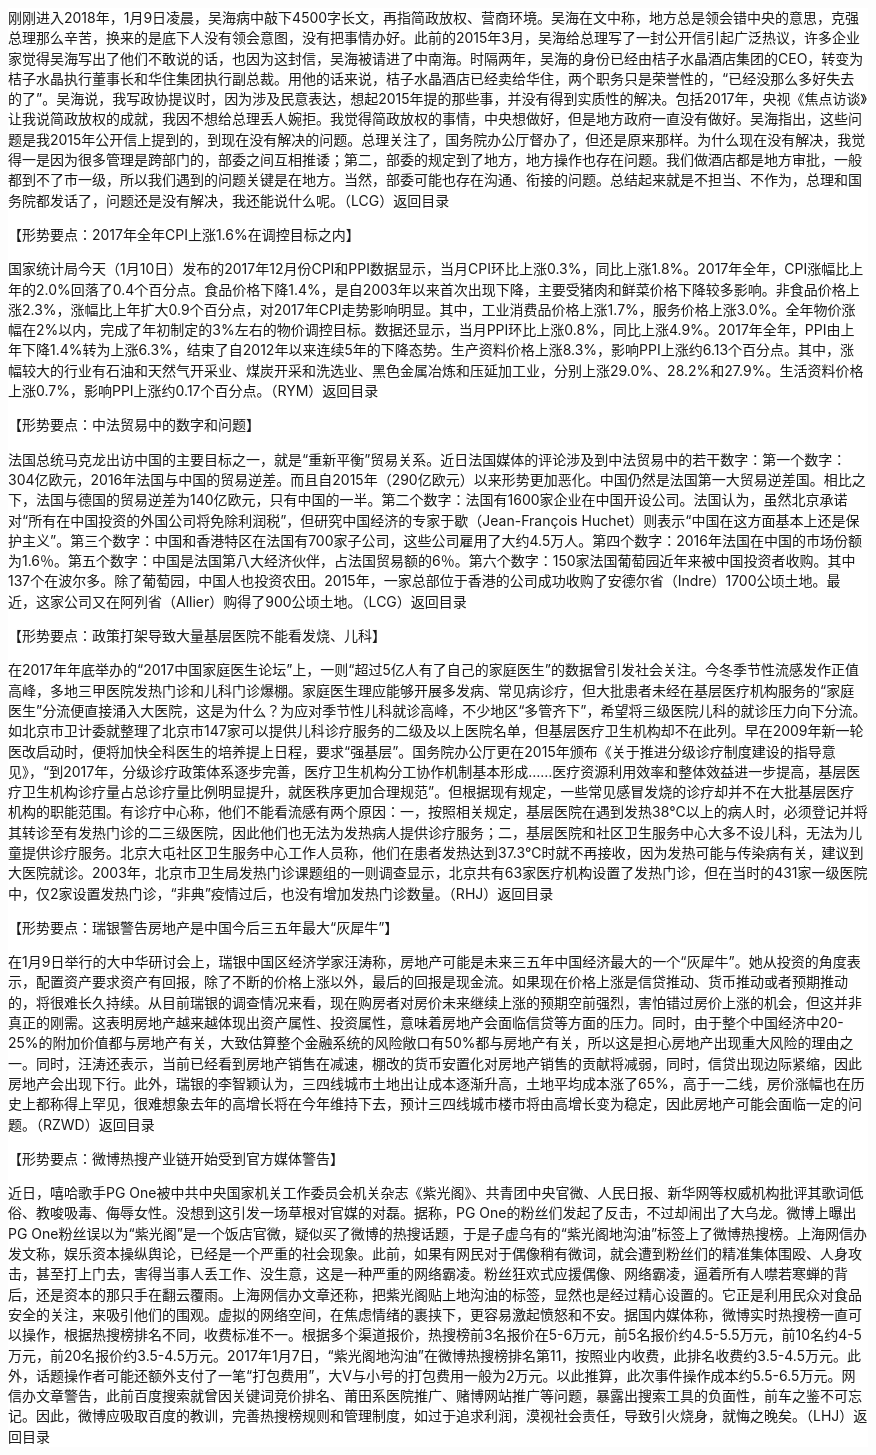 
刚刚进入2018年，1月9日凌晨，吴海病中敲下4500字长文，再指简政放权、营商环境。吴海在文中称，地方总是领会错中央的意思，克强总理那么辛苦，换来的是底下人没有领会意图，没有把事情办好。此前的2015年3月，吴海给总理写了一封公开信引起广泛热议，许多企业家觉得吴海写出了他们不敢说的话，也因为这封信，吴海被请进了中南海。时隔两年，吴海的身份已经由桔子水晶酒店集团的CEO，转变为桔子水晶执行董事长和华住集团执行副总裁。用他的话来说，桔子水晶酒店已经卖给华住，两个职务只是荣誉性的，“已经没那么多好失去的了”。吴海说，我写政协提议时，因为涉及民意表达，想起2015年提的那些事，并没有得到实质性的解决。包括2017年，央视《焦点访谈》让我说简政放权的成就，我因不想给总理丢人婉拒。我觉得简政放权的事情，中央想做好，但是地方政府一直没有做好。吴海指出，这些问题是我2015年公开信上提到的，到现在没有解决的问题。总理关注了，国务院办公厅督办了，但还是原来那样。为什么现在没有解决，我觉得一是因为很多管理是跨部门的，部委之间互相推诿；第二，部委的规定到了地方，地方操作也存在问题。我们做酒店都是地方审批，一般都到不了市一级，所以我们遇到的问题关键是在地方。当然，部委可能也存在沟通、衔接的问题。总结起来就是不担当、不作为，总理和国务院都发话了，问题还是没有解决，我还能说什么呢。（LCG）返回目录


【形势要点：2017年全年CPI上涨1.6%在调控目标之内】


国家统计局今天（1月10日）发布的2017年12月份CPI和PPI数据显示，当月CPI环比上涨0.3%，同比上涨1.8%。2017年全年，CPI涨幅比上年的2.0%回落了0.4个百分点。食品价格下降1.4%，是自2003年以来首次出现下降，主要受猪肉和鲜菜价格下降较多影响。非食品价格上涨2.3%，涨幅比上年扩大0.9个百分点，对2017年CPI走势影响明显。其中，工业消费品价格上涨1.7%，服务价格上涨3.0%。全年物价涨幅在2%以内，完成了年初制定的3%左右的物价调控目标。数据还显示，当月PPI环比上涨0.8%，同比上涨4.9%。2017年全年，PPI由上年下降1.4%转为上涨6.3%，结束了自2012年以来连续5年的下降态势。生产资料价格上涨8.3%，影响PPI上涨约6.13个百分点。其中，涨幅较大的行业有石油和天然气开采业、煤炭开采和洗选业、黑色金属冶炼和压延加工业，分别上涨29.0%、28.2%和27.9%。生活资料价格上涨0.7%，影响PPI上涨约0.17个百分点。（RYM）返回目录


【形势要点：中法贸易中的数字和问题】


法国总统马克龙出访中国的主要目标之一，就是“重新平衡”贸易关系。近日法国媒体的评论涉及到中法贸易中的若干数字：第一个数字：304亿欧元，2016年法国与中国的贸易逆差。而且自2015年（290亿欧元）以来形势更加恶化。中国仍然是法国第一大贸易逆差国。相比之下，法国与德国的贸易逆差为140亿欧元，只有中国的一半。第二个数字：法国有1600家企业在中国开设公司。法国认为，虽然北京承诺对“所有在中国投资的外国公司将免除利润税”，但研究中国经济的专家于歇（Jean-François Huchet）则表示“中国在这方面基本上还是保护主义”。第三个数字：中国和香港特区在法国有700家子公司，这些公司雇用了大约4.5万人。第四个数字：2016年法国在中国的市场份额为1.6％。第五个数字：中国是法国第八大经济伙伴，占法国贸易额的6％。第六个数字：150家法国葡萄园近年来被中国投资者收购。其中137个在波尔多。除了葡萄园，中国人也投资农田。2015年，一家总部位于香港的公司成功收购了安德尔省（Indre）1700公顷土地。最近，这家公司又在阿列省（Allier）购得了900公顷土地。（LCG）返回目录


【形势要点：政策打架导致大量基层医院不能看发烧、儿科】


在2017年年底举办的“2017中国家庭医生论坛”上，一则“超过5亿人有了自己的家庭医生”的数据曾引发社会关注。今冬季节性流感发作正值高峰，多地三甲医院发热门诊和儿科门诊爆棚。家庭医生理应能够开展多发病、常见病诊疗，但大批患者未经在基层医疗机构服务的“家庭医生”分流便直接涌入大医院，这是为什么？为应对季节性儿科就诊高峰，不少地区“多管齐下”，希望将三级医院儿科的就诊压力向下分流。如北京市卫计委就整理了北京市147家可以提供儿科诊疗服务的二级及以上医院名单，但基层医疗卫生机构却不在此列。早在2009年新一轮医改启动时，便将加快全科医生的培养提上日程，要求“强基层”。国务院办公厅更在2015年颁布《关于推进分级诊疗制度建设的指导意见》，“到2017年，分级诊疗政策体系逐步完善，医疗卫生机构分工协作机制基本形成……医疗资源利用效率和整体效益进一步提高，基层医疗卫生机构诊疗量占总诊疗量比例明显提升，就医秩序更加合理规范”。但根据现有规定，一些常见感冒发烧的诊疗却并不在大批基层医疗机构的职能范围。有诊疗中心称，他们不能看流感有两个原因：一，按照相关规定，基层医院在遇到发热38℃以上的病人时，必须登记并将其转诊至有发热门诊的二三级医院，因此他们也无法为发热病人提供诊疗服务；二，基层医院和社区卫生服务中心大多不设儿科，无法为儿童提供诊疗服务。北京大屯社区卫生服务中心工作人员称，他们在患者发热达到37.3℃时就不再接收，因为发热可能与传染病有关，建议到大医院就诊。2003年，北京市卫生局发热门诊课题组的一则调查显示，北京共有63家医疗机构设置了发热门诊，但在当时的431家一级医院中，仅2家设置发热门诊，“非典”疫情过后，也没有增加发热门诊数量。（RHJ）返回目录


【形势要点：瑞银警告房地产是中国今后三五年最大“灰犀牛”】


在1月9日举行的大中华研讨会上，瑞银中国区经济学家汪涛称，房地产可能是未来三五年中国经济最大的一个“灰犀牛”。她从投资的角度表示，配置资产要求资产有回报，除了不断的价格上涨以外，最后的回报是现金流。如果现在价格上涨是信贷推动、货币推动或者预期推动的，将很难长久持续。从目前瑞银的调查情况来看，现在购房者对房价未来继续上涨的预期空前强烈，害怕错过房价上涨的机会，但这并非真正的刚需。这表明房地产越来越体现出资产属性、投资属性，意味着房地产会面临信贷等方面的压力。同时，由于整个中国经济中20-25%的附加价值都与房地产有关，大致估算整个金融系统的风险敞口有50%都与房地产有关，所以这是担心房地产出现重大风险的理由之一。同时，汪涛还表示，当前已经看到房地产销售在减速，棚改的货币安置化对房地产销售的贡献将减弱，同时，信贷出现边际紧缩，因此房地产会出现下行。此外，瑞银的李智颖认为，三四线城市土地出让成本逐渐升高，土地平均成本涨了65%，高于一二线，房价涨幅也在历史上都称得上罕见，很难想象去年的高增长将在今年维持下去，预计三四线城市楼市将由高增长变为稳定，因此房地产可能会面临一定的问题。（RZWD）返回目录


【形势要点：微博热搜产业链开始受到官方媒体警告】


近日，嘻哈歌手PG One被中共中央国家机关工作委员会机关杂志《紫光阁》、共青团中央官微、人民日报、新华网等权威机构批评其歌词低俗、教唆吸毒、侮辱女性。没想到这引发一场草根对官媒的对磊。据称，PG One的粉丝们发起了反击，不过却闹出了大乌龙。微博上曝出PG One粉丝误以为“紫光阁”是一个饭店官微，疑似买了微博的热搜话题，于是子虚乌有的“紫光阁地沟油”标签上了微博热搜榜。上海网信办发文称，娱乐资本操纵舆论，已经是一个严重的社会现象。此前，如果有网民对于偶像稍有微词，就会遭到粉丝们的精准集体围殴、人身攻击，甚至打上门去，害得当事人丢工作、没生意，这是一种严重的网络霸凌。粉丝狂欢式应援偶像、网络霸凌，逼着所有人噤若寒蝉的背后，还是资本的那只手在翻云覆雨。上海网信办文章还称，把紫光阁贴上地沟油的标签，显然也是经过精心设置的。它正是利用民众对食品安全的关注，来吸引他们的围观。虚拟的网络空间，在焦虑情绪的裹挟下，更容易激起愤怒和不安。据国内媒体称，微博实时热搜榜一直可以操作，根据热搜榜排名不同，收费标准不一。根据多个渠道报价，热搜榜前3名报价在5-6万元，前5名报价约4.5-5.5万元，前10名约4-5万元，前20名报价约3.5-4.5万元。2017年1月7日，“紫光阁地沟油”在微博热搜榜排名第11，按照业内收费，此排名收费约3.5-4.5万元。此外，话题操作者可能还额外支付了一笔“打包费用”，大V与小号的打包费用一般为2万元。以此推算，此次事件操作成本约5.5-6.5万元。网信办文章警告，此前百度搜索就曾因关键词竞价排名、莆田系医院推广、赌博网站推广等问题，暴露出搜索工具的负面性，前车之鉴不可忘记。因此，微博应吸取百度的教训，完善热搜榜规则和管理制度，如过于追求利润，漠视社会责任，导致引火烧身，就悔之晚矣。（LHJ）返回目录
